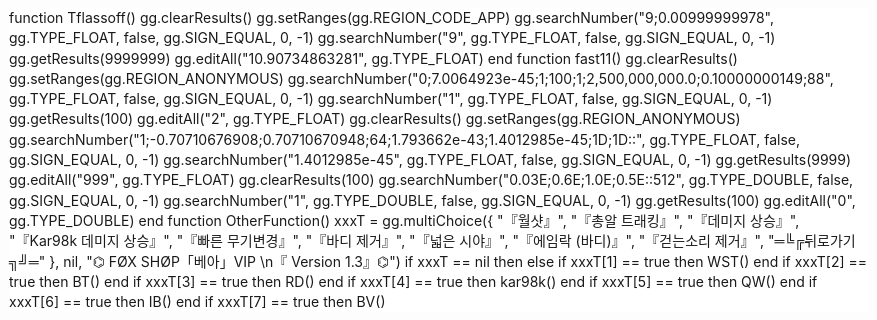 function Tflassoff()
  gg.clearResults()
  gg.setRanges(gg.REGION_CODE_APP)
  gg.searchNumber("9;0.00999999978", gg.TYPE_FLOAT, false, gg.SIGN_EQUAL, 0, -1)
  gg.searchNumber("9", gg.TYPE_FLOAT, false, gg.SIGN_EQUAL, 0, -1)
  gg.getResults(9999999)
  gg.editAll("10.90734863281", gg.TYPE_FLOAT)
end
function fast11()
  gg.clearResults()
  gg.setRanges(gg.REGION_ANONYMOUS)
  gg.searchNumber("0;7.0064923e-45;1;100;1;2,500,000,000.0;0.10000000149;88", gg.TYPE_FLOAT, false, gg.SIGN_EQUAL, 0, -1)
  gg.searchNumber("1", gg.TYPE_FLOAT, false, gg.SIGN_EQUAL, 0, -1)
  gg.getResults(100)
  gg.editAll("2", gg.TYPE_FLOAT)
  gg.clearResults()
  gg.setRanges(gg.REGION_ANONYMOUS)
  gg.searchNumber("1;-0.70710676908;0.70710670948;64;1.793662e-43;1.4012985e-45;1D;1D::", gg.TYPE_FLOAT, false, gg.SIGN_EQUAL, 0, -1)
  gg.searchNumber("1.4012985e-45", gg.TYPE_FLOAT, false, gg.SIGN_EQUAL, 0, -1)
  gg.getResults(9999)
  gg.editAll("999", gg.TYPE_FLOAT)
  gg.clearResults(100)
  gg.searchNumber("0.03E;0.6E;1.0E;0.5E::512", gg.TYPE_DOUBLE, false, gg.SIGN_EQUAL, 0, -1)
  gg.searchNumber("1", gg.TYPE_DOUBLE, false, gg.SIGN_EQUAL, 0, -1)
  gg.getResults(100)
  gg.editAll("0", gg.TYPE_DOUBLE)
end
function OtherFunction()
  xxxT = gg.multiChoice({
    "『월샷』",
    "『총알 트래킹』",
    "『데미지 상승』",
    "『Kar98k 데미지 상승』",
    "『빠른 무기변경』",
    "『바디 제거』",
    "『넓은 시야』",
    "『에임락 (바디)』",
    "『걷는소리 제거』",
    "═╚╔뒤로가기╗╝═"
  }, nil, "⌬ FØX SHØP「베아」VIP \n『 Version 1.3』⌬")
  if xxxT == nil then
  else
    if xxxT[1] == true then
      WST()
    end
    if xxxT[2] == true then
      BT()
    end
    if xxxT[3] == true then
      RD()
    end
    if xxxT[4] == true then
      kar98k()
    end
    if xxxT[5] == true then
      QW()
    end
    if xxxT[6] == true then
      IB()
    end
    if xxxT[7] == true then
      BV()
